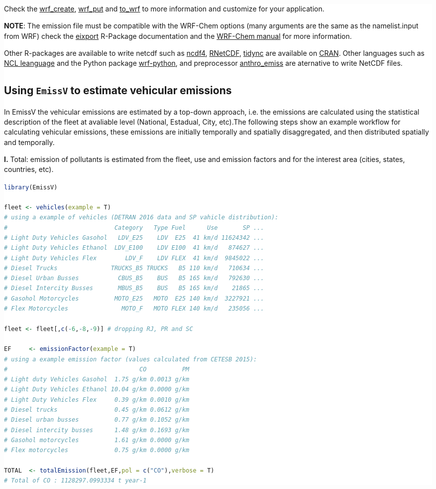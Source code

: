 Check the [wrf_create](https://atmoschem.github.io/eixport/reference/wrf_create.html), [wrf_put](https://atmoschem.github.io/eixport/reference/wrf_put.html) and [to_wrf](https://atmoschem.github.io/eixport/reference/to_wrf.html) to more information and customize for your application.

**NOTE**: The emission file must be compatible with the WRF-Chem options (many arguments are the same as the namelist.input from WRF) check the [eixport](https://atmoschem.github.io/eixport/reference/wrf_create.html) R-Package documentation and the [WRF-Chem manual](https://ruc.noaa.gov/wrf/wrf-chem/Users_guide.pdf) for more information.

Other R-packages are available to write netcdf such as [ncdf4](https://CRAN.R-project.org/package=ncdf4), [RNetCDF](https://CRAN.R-project.org/package=RNetCDF), [tidync](https://CRAN.R-project.org/package=tidync) are available on [CRAN](https://cran.r-project.org/). Other languages such as [NCL leanguage](https://www.ncl.ucar.edu/) and the Python package [wrf-python](https://wrf-python.readthedocs.io/en/latest/), and preprocessor [anthro_emiss](https://www2.acom.ucar.edu/wrf-chem/wrf-chem-tools-community) are aternative to write NetCDF files.

## Using `EmissV` to estimate vehicular emissions

In EmissV the vehicular emissions are estimated by a top-down approach, i.e. the emissions are calculated using the statistical description of the fleet at avaliable level (National, Estadual, City, etc).The following steps show an example workflow for calculating vehicular emissions, these emissions are initially temporally and spatially disaggregated, and then distributed spatially and temporally.

**I.** Total: emission of pollutants is estimated from the fleet, use and emission factors and for the interest area (cities, states, countries, etc).

``` r
library(EmissV)

fleet <- vehicles(example = T)
# using a example of vehicles (DETRAN 2016 data and SP vahicle distribution):
#                              Category   Type Fuel      Use       SP ...
# Light Duty Vehicles Gasohol   LDV_E25    LDV  E25  41 km/d 11624342 ...
# Light Duty Vehicles Ethanol  LDV_E100    LDV E100  41 km/d   874627 ...
# Light Duty Vehicles Flex        LDV_F    LDV FLEX  41 km/d  9845022 ...
# Diesel Trucks               TRUCKS_B5 TRUCKS   B5 110 km/d   710634 ...
# Diesel Urban Busses           CBUS_B5    BUS   B5 165 km/d   792630 ...
# Diesel Intercity Busses       MBUS_B5    BUS   B5 165 km/d    21865 ...
# Gasohol Motorcycles          MOTO_E25   MOTO  E25 140 km/d  3227921 ...
# Flex Motorcycles               MOTO_F   MOTO FLEX 140 km/d   235056 ...

fleet <- fleet[,c(-6,-8,-9)] # dropping RJ, PR and SC

EF     <- emissionFactor(example = T)
# using a example emission factor (values calculated from CETESB 2015):
#                                     CO          PM
# Light duty Vehicles Gasohol  1.75 g/km 0.0013 g/km
# Light Duty Vehicles Ethanol 10.04 g/km 0.0000 g/km
# Light Duty Vehicles Flex     0.39 g/km 0.0010 g/km
# Diesel trucks                0.45 g/km 0.0612 g/km
# Diesel urban busses          0.77 g/km 0.1052 g/km
# Diesel intercity busses      1.48 g/km 0.1693 g/km
# Gasohol motorcycles          1.61 g/km 0.0000 g/km
# Flex motorcycles             0.75 g/km 0.0000 g/km

TOTAL  <- totalEmission(fleet,EF,pol = c("CO"),verbose = T)
# Total of CO : 1128297.0993334 t year-1
```
